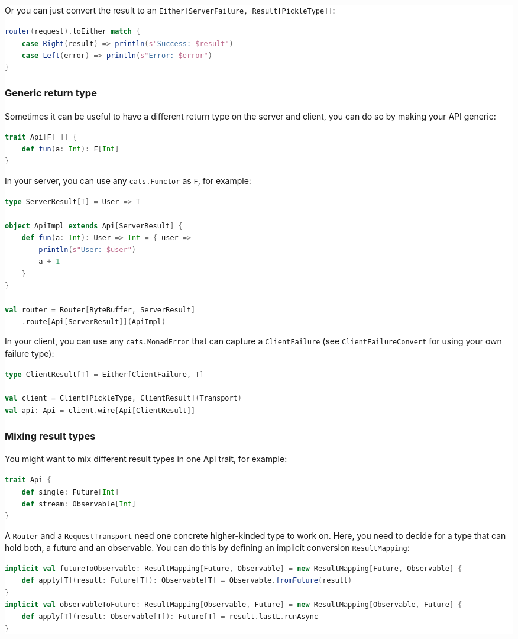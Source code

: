 Or you can just convert the result to an `Either[ServerFailure, Result[PickleType]]`:
```scala
router(request).toEither match {
    case Right(result) => println(s"Success: $result")
    case Left(error) => println(s"Error: $error")
}
```

### Generic return type

Sometimes it can be useful to have a different return type on the server and client, you can do so by making your API generic:
```scala
trait Api[F[_]] {
    def fun(a: Int): F[Int]
}
```

In your server, you can use any `cats.Functor` as `F`, for example:
```scala
type ServerResult[T] = User => T

object ApiImpl extends Api[ServerResult] {
    def fun(a: Int): User => Int = { user =>
        println(s"User: $user")
        a + 1
    }
}

val router = Router[ByteBuffer, ServerResult]
    .route[Api[ServerResult]](ApiImpl)
```

In your client, you can use any `cats.MonadError` that can capture a `ClientFailure` (see `ClientFailureConvert` for using your own failure type):
```scala
type ClientResult[T] = Either[ClientFailure, T]

val client = Client[PickleType, ClientResult](Transport)
val api: Api = client.wire[Api[ClientResult]]
```

### Mixing result types

You might want to mix different result types in one Api trait, for example:
```scala
trait Api {
    def single: Future[Int]
    def stream: Observable[Int]
}
```

A `Router` and a `RequestTransport` need one concrete higher-kinded type to work on. Here, you need to decide for a type that can hold both, a future and an observable. You can do this by defining an implicit conversion `ResultMapping`:
```scala
implicit val futureToObservable: ResultMapping[Future, Observable] = new ResultMapping[Future, Observable] {
    def apply[T](result: Future[T]): Observable[T] = Observable.fromFuture(result)
}
implicit val observableToFuture: ResultMapping[Observable, Future] = new ResultMapping[Observable, Future] {
    def apply[T](result: Observable[T]): Future[T] = result.lastL.runAsync
}
```
